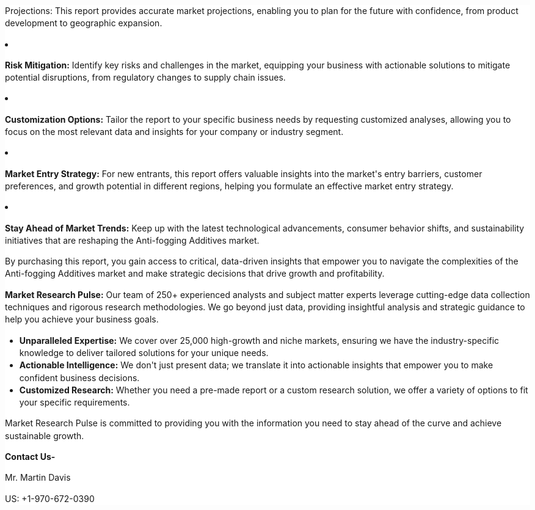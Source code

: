 Projections:</strong> This report provides accurate market projections, enabling you to plan for the future with confidence, from product development to geographic expansion.</p></li><li><p><strong>Risk Mitigation:</strong> Identify key risks and challenges in the market, equipping your business with actionable solutions to mitigate potential disruptions, from regulatory changes to supply chain issues.</p></li><li><p><strong>Customization Options:</strong> Tailor the report to your specific business needs by requesting customized analyses, allowing you to focus on the most relevant data and insights for your company or industry segment.</p></li><li><p><strong>Market Entry Strategy:</strong> For new entrants, this report offers valuable insights into the market's entry barriers, customer preferences, and growth potential in different regions, helping you formulate an effective market entry strategy.</p></li><li><p><strong>Stay Ahead of Market Trends:</strong> Keep up with the latest technological advancements, consumer behavior shifts, and sustainability initiatives that are reshaping the Anti-fogging Additives market.</p></li></ol><p>By purchasing this report, you gain access to critical, data-driven insights that empower you to navigate the complexities of the Anti-fogging Additives market and make strategic decisions that drive growth and profitability.</p><p><strong>Market Research Pulse:</strong>&nbsp;Our team of 250+ experienced analysts and subject matter experts leverage cutting-edge data collection techniques and rigorous research methodologies. We go beyond just data, providing insightful analysis and strategic guidance to help you achieve your business goals.</p><ul><li><strong>Unparalleled Expertise:</strong>&nbsp;We cover over 25,000 high-growth and niche markets, ensuring we have the industry-specific knowledge to deliver tailored solutions for your unique needs.</li><li><strong>Actionable Intelligence:</strong>&nbsp;We don't just present data; we translate it into actionable insights that empower you to make confident business decisions.</li><li><strong>Customized Research:</strong>&nbsp;Whether you need a pre-made report or a custom research solution, we offer a variety of options to fit your specific requirements.</li></ul><p>Market Research Pulse is committed to providing you with the information you need to stay ahead of the curve and achieve sustainable growth.</p><p><strong>Contact Us-</strong></p><p>Mr. Martin Davis</p><p>US: +1-970-672-0390</p>
